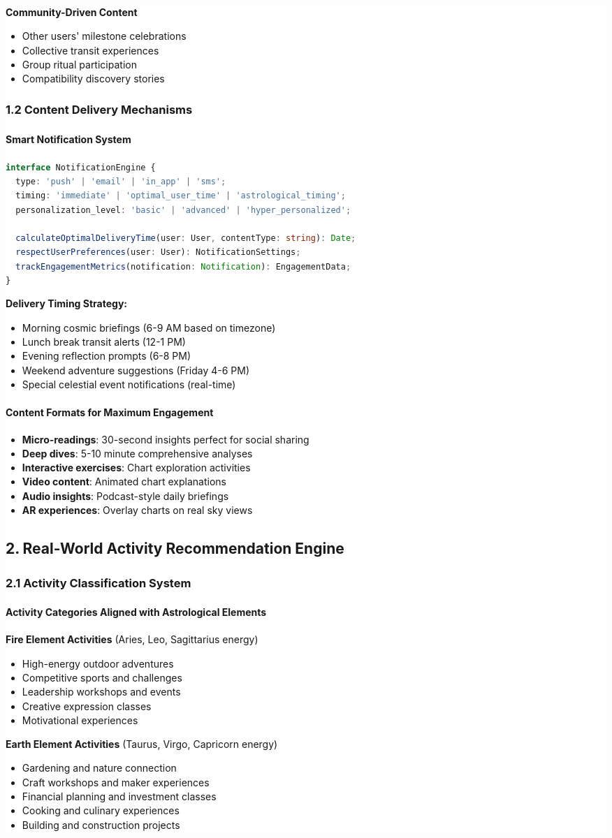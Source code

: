 **Community-Driven Content**
- Other users' milestone celebrations
- Collective transit experiences
- Group ritual participation
- Compatibility discovery stories

### 1.2 Content Delivery Mechanisms

#### Smart Notification System
```typescript
interface NotificationEngine {
  type: 'push' | 'email' | 'in_app' | 'sms';
  timing: 'immediate' | 'optimal_user_time' | 'astrological_timing';
  personalization_level: 'basic' | 'advanced' | 'hyper_personalized';
  
  calculateOptimalDeliveryTime(user: User, contentType: string): Date;
  respectUserPreferences(user: User): NotificationSettings;
  trackEngagementMetrics(notification: Notification): EngagementData;
}
```

**Delivery Timing Strategy:**
- Morning cosmic briefings (6-9 AM based on timezone)
- Lunch break transit alerts (12-1 PM)
- Evening reflection prompts (6-8 PM)
- Weekend adventure suggestions (Friday 4-6 PM)
- Special celestial event notifications (real-time)

#### Content Formats for Maximum Engagement
- **Micro-readings**: 30-second insights perfect for social sharing
- **Deep dives**: 5-10 minute comprehensive analyses
- **Interactive exercises**: Chart exploration activities
- **Video content**: Animated chart explanations
- **Audio insights**: Podcast-style daily briefings
- **AR experiences**: Overlay charts on real sky views

## 2. Real-World Activity Recommendation Engine

### 2.1 Activity Classification System

#### Activity Categories Aligned with Astrological Elements

**Fire Element Activities** (Aries, Leo, Sagittarius energy)
- High-energy outdoor adventures
- Competitive sports and challenges
- Leadership workshops and events
- Creative expression classes
- Motivational experiences

**Earth Element Activities** (Taurus, Virgo, Capricorn energy)
- Gardening and nature connection
- Craft workshops and maker experiences
- Financial planning and investment classes
- Cooking and culinary experiences
- Building and construction projects
